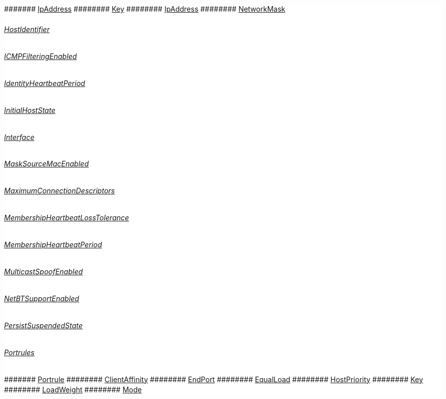 ####### [IpAddress](ipaddress-win7-microsoft-windows-networkloadbalancing-coreclustersclusterdedicatedipaddressesipaddress.md)
######## [Key](key-win7-microsoft-windows-networkloadbalancing-coreclustersclusterdedicatedipaddressesipaddresskey.md)
######## [IpAddress](ipaddress-win7-microsoft-windows-networkloadbalancing-coreclustersclusterdedicatedipaddressesipaddressipaddress.md)
######## [NetworkMask](networkmask-win7-microsoft-windows-networkloadbalancing-coreclustersclusterdedicatedipaddressesipaddressnetworkmask.md)
###### [HostIdentifier](hostidentifier-win7-microsoft-windows-networkloadbalancing-coreclustersclusterhostidentifier.md)
###### [ICMPFilteringEnabled](icmpfilteringenabled-win7-microsoft-windows-networkloadbalancing-coreclustersclustericmpfilteringenabled.md)
###### [IdentityHeartbeatPeriod](identityheartbeatperiod-win7-microsoft-windows-networkloadbalancing-coreclustersclusteridentityheartbeatperiod.md)
###### [InitialHostState](initialhoststate-win7-microsoft-windows-networkloadbalancing-coreclustersclusterinitialhoststate.md)
###### [Interface](interface-win7-microsoft-windows-networkloadbalancing-coreclustersclusterinterface.md)
###### [MaskSourceMacEnabled](masksourcemacenabled-win7-microsoft-windows-networkloadbalancing-coreclustersclustermasksourcemacenabled.md)
###### [MaximumConnectionDescriptors](maximumconnectiondescriptors-win7-microsoft-windows-networkloadbalancing-coreclustersclustermaximumconnectiondescriptors.md)
###### [MembershipHeartbeatLossTolerance](membershipheartbeatlosstolerance-win7-microsoft-windows-networkloadbalancing-coreclustersclustermembershipheartbeatlosstolerance.md)
###### [MembershipHeartbeatPeriod](membershipheartbeatperiod-win7-microsoft-windows-networkloadbalancing-coreclustersclustermembershipheartbeatperiod.md)
###### [MulticastSpoofEnabled](multicastspoofenabled-win7-microsoft-windows-networkloadbalancing-coreclustersclustermulticastspoofenabled.md)
###### [NetBTSupportEnabled](netbtsupportenabled-win7-microsoft-windows-networkloadbalancing-coreclustersclusternetbtsupportenabled.md)
###### [PersistSuspendedState](persistsuspendedstate-win7-microsoft-windows-networkloadbalancing-coreclustersclusterpersistsuspendedstate.md)
###### [Portrules](portrules-win7-microsoft-windows-networkloadbalancing-coreclustersclusterportrules.md)
####### [Portrule](portrule-win7-microsoft-windows-networkloadbalancing-coreclustersclusterportrulesportrule.md)
######## [ClientAffinity](clientaffinity-win7-microsoft-windows-networkloadbalancing-coreclustersclusterportrulesportruleclientaffinity.md)
######## [EndPort](endport-win7-microsoft-windows-networkloadbalancing-coreclustersclusterportrulesportruleendport.md)
######## [EqualLoad](equalload-win7-microsoft-windows-networkloadbalancing-coreclustersclusterportrulesportruleequalload.md)
######## [HostPriority](hostpriority-win7-microsoft-windows-networkloadbalancing-coreclustersclusterportrulesportrulehostpriority.md)
######## [Key](key-win7-microsoft-windows-networkloadbalancing-coreclustersclusterportrulesportrulekey.md)
######## [LoadWeight](loadweight-win7-microsoft-windows-networkloadbalancing-coreclustersclusterportrulesportruleloadweight.md)
######## [Mode](mode-win7-microsoft-windows-networkloadbalancing-coreclustersclusterportrulesportrulemode.md)